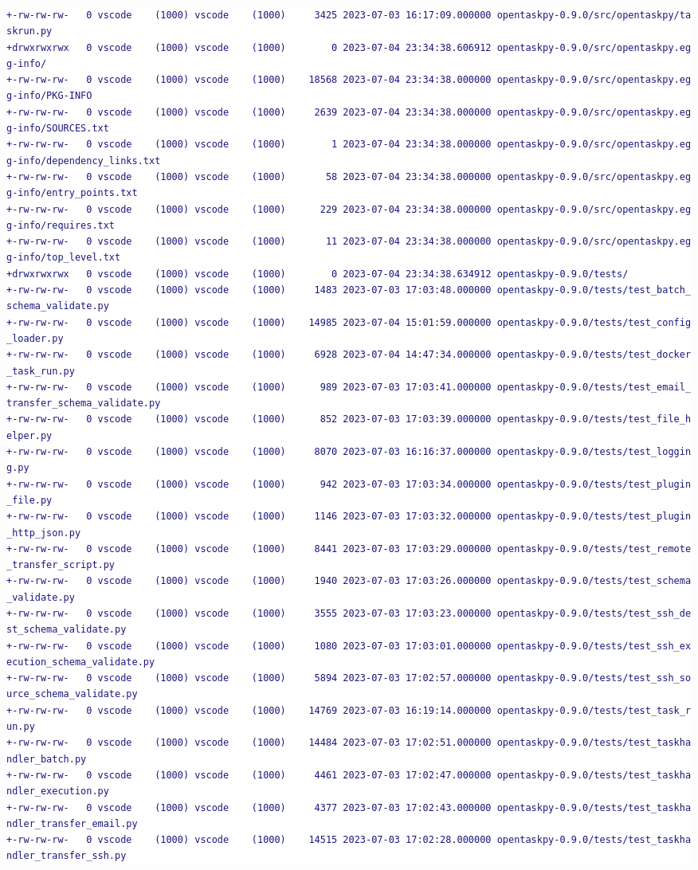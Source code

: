 ```diff
+-rw-rw-rw-   0 vscode    (1000) vscode    (1000)     3425 2023-07-03 16:17:09.000000 opentaskpy-0.9.0/src/opentaskpy/taskrun.py
+drwxrwxrwx   0 vscode    (1000) vscode    (1000)        0 2023-07-04 23:34:38.606912 opentaskpy-0.9.0/src/opentaskpy.egg-info/
+-rw-rw-rw-   0 vscode    (1000) vscode    (1000)    18568 2023-07-04 23:34:38.000000 opentaskpy-0.9.0/src/opentaskpy.egg-info/PKG-INFO
+-rw-rw-rw-   0 vscode    (1000) vscode    (1000)     2639 2023-07-04 23:34:38.000000 opentaskpy-0.9.0/src/opentaskpy.egg-info/SOURCES.txt
+-rw-rw-rw-   0 vscode    (1000) vscode    (1000)        1 2023-07-04 23:34:38.000000 opentaskpy-0.9.0/src/opentaskpy.egg-info/dependency_links.txt
+-rw-rw-rw-   0 vscode    (1000) vscode    (1000)       58 2023-07-04 23:34:38.000000 opentaskpy-0.9.0/src/opentaskpy.egg-info/entry_points.txt
+-rw-rw-rw-   0 vscode    (1000) vscode    (1000)      229 2023-07-04 23:34:38.000000 opentaskpy-0.9.0/src/opentaskpy.egg-info/requires.txt
+-rw-rw-rw-   0 vscode    (1000) vscode    (1000)       11 2023-07-04 23:34:38.000000 opentaskpy-0.9.0/src/opentaskpy.egg-info/top_level.txt
+drwxrwxrwx   0 vscode    (1000) vscode    (1000)        0 2023-07-04 23:34:38.634912 opentaskpy-0.9.0/tests/
+-rw-rw-rw-   0 vscode    (1000) vscode    (1000)     1483 2023-07-03 17:03:48.000000 opentaskpy-0.9.0/tests/test_batch_schema_validate.py
+-rw-rw-rw-   0 vscode    (1000) vscode    (1000)    14985 2023-07-04 15:01:59.000000 opentaskpy-0.9.0/tests/test_config_loader.py
+-rw-rw-rw-   0 vscode    (1000) vscode    (1000)     6928 2023-07-04 14:47:34.000000 opentaskpy-0.9.0/tests/test_docker_task_run.py
+-rw-rw-rw-   0 vscode    (1000) vscode    (1000)      989 2023-07-03 17:03:41.000000 opentaskpy-0.9.0/tests/test_email_transfer_schema_validate.py
+-rw-rw-rw-   0 vscode    (1000) vscode    (1000)      852 2023-07-03 17:03:39.000000 opentaskpy-0.9.0/tests/test_file_helper.py
+-rw-rw-rw-   0 vscode    (1000) vscode    (1000)     8070 2023-07-03 16:16:37.000000 opentaskpy-0.9.0/tests/test_logging.py
+-rw-rw-rw-   0 vscode    (1000) vscode    (1000)      942 2023-07-03 17:03:34.000000 opentaskpy-0.9.0/tests/test_plugin_file.py
+-rw-rw-rw-   0 vscode    (1000) vscode    (1000)     1146 2023-07-03 17:03:32.000000 opentaskpy-0.9.0/tests/test_plugin_http_json.py
+-rw-rw-rw-   0 vscode    (1000) vscode    (1000)     8441 2023-07-03 17:03:29.000000 opentaskpy-0.9.0/tests/test_remote_transfer_script.py
+-rw-rw-rw-   0 vscode    (1000) vscode    (1000)     1940 2023-07-03 17:03:26.000000 opentaskpy-0.9.0/tests/test_schema_validate.py
+-rw-rw-rw-   0 vscode    (1000) vscode    (1000)     3555 2023-07-03 17:03:23.000000 opentaskpy-0.9.0/tests/test_ssh_dest_schema_validate.py
+-rw-rw-rw-   0 vscode    (1000) vscode    (1000)     1080 2023-07-03 17:03:01.000000 opentaskpy-0.9.0/tests/test_ssh_execution_schema_validate.py
+-rw-rw-rw-   0 vscode    (1000) vscode    (1000)     5894 2023-07-03 17:02:57.000000 opentaskpy-0.9.0/tests/test_ssh_source_schema_validate.py
+-rw-rw-rw-   0 vscode    (1000) vscode    (1000)    14769 2023-07-03 16:19:14.000000 opentaskpy-0.9.0/tests/test_task_run.py
+-rw-rw-rw-   0 vscode    (1000) vscode    (1000)    14484 2023-07-03 17:02:51.000000 opentaskpy-0.9.0/tests/test_taskhandler_batch.py
+-rw-rw-rw-   0 vscode    (1000) vscode    (1000)     4461 2023-07-03 17:02:47.000000 opentaskpy-0.9.0/tests/test_taskhandler_execution.py
+-rw-rw-rw-   0 vscode    (1000) vscode    (1000)     4377 2023-07-03 17:02:43.000000 opentaskpy-0.9.0/tests/test_taskhandler_transfer_email.py
+-rw-rw-rw-   0 vscode    (1000) vscode    (1000)    14515 2023-07-03 17:02:28.000000 opentaskpy-0.9.0/tests/test_taskhandler_transfer_ssh.py
```
